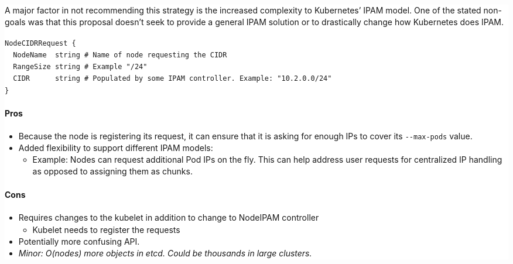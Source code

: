 A major factor in not recommending this strategy is the increased complexity to
Kubernetes’ IPAM model. One of the stated non-goals was that this proposal
doesn’t seek to provide a general IPAM solution or to drastically change how
Kubernetes does IPAM.

```
NodeCIDRRequest {
  NodeName  string # Name of node requesting the CIDR
  RangeSize string # Example "/24"
  CIDR      string # Populated by some IPAM controller. Example: "10.2.0.0/24"
}
```

#### Pros

-   Because the node is registering its request, it can ensure that it is asking
    for enough IPs to cover its `--max-pods` value.
-   Added flexibility to support different IPAM models:
    -   Example: Nodes can request additional Pod IPs on the fly. This can help
        address user requests for centralized IP handling as opposed to
        assigning them as chunks.

#### Cons

-   Requires changes to the kubelet in addition to change to NodeIPAM controller
    -   Kubelet needs to register the requests
-   Potentially more confusing API.
-   _Minor: O(nodes) more objects in etcd. Could be thousands in large
    clusters._
